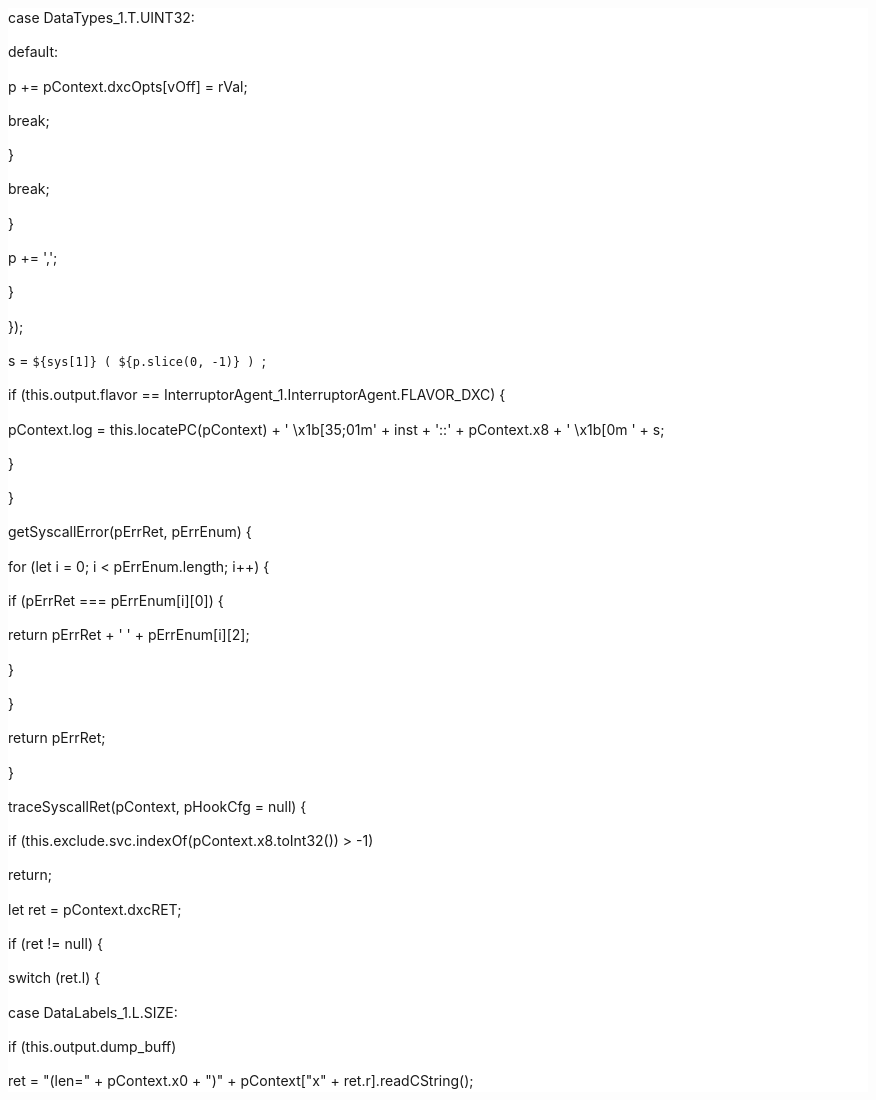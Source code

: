 case DataTypes_1.T.UINT32:

default:

p += pContext.dxcOpts[vOff] = rVal;

break;

}

break;

}

p += ',';

}

});

s = `${sys[1]} ( ${p.slice(0, -1)} ) `;

if (this.output.flavor == InterruptorAgent_1.InterruptorAgent.FLAVOR_DXC) {

pContext.log = this.locatePC(pContext) + ' \x1b[35;01m' + inst + '::' + pContext.x8 + ' \x1b[0m ' + s;

}

}

getSyscallError(pErrRet, pErrEnum) {

for (let i = 0; i < pErrEnum.length; i++) {

if (pErrRet === pErrEnum[i][0]) {

return pErrRet + ' ' + pErrEnum[i][2];

}

}

return pErrRet;

}

traceSyscallRet(pContext, pHookCfg = null) {

if (this.exclude.svc.indexOf(pContext.x8.toInt32()) > -1)

return;

let ret = pContext.dxcRET;

if (ret != null) {

switch (ret.l) {

case DataLabels_1.L.SIZE:

if (this.output.dump_buff)

ret = "(len=" + pContext.x0 + ")" + pContext["x" + ret.r].readCString();
